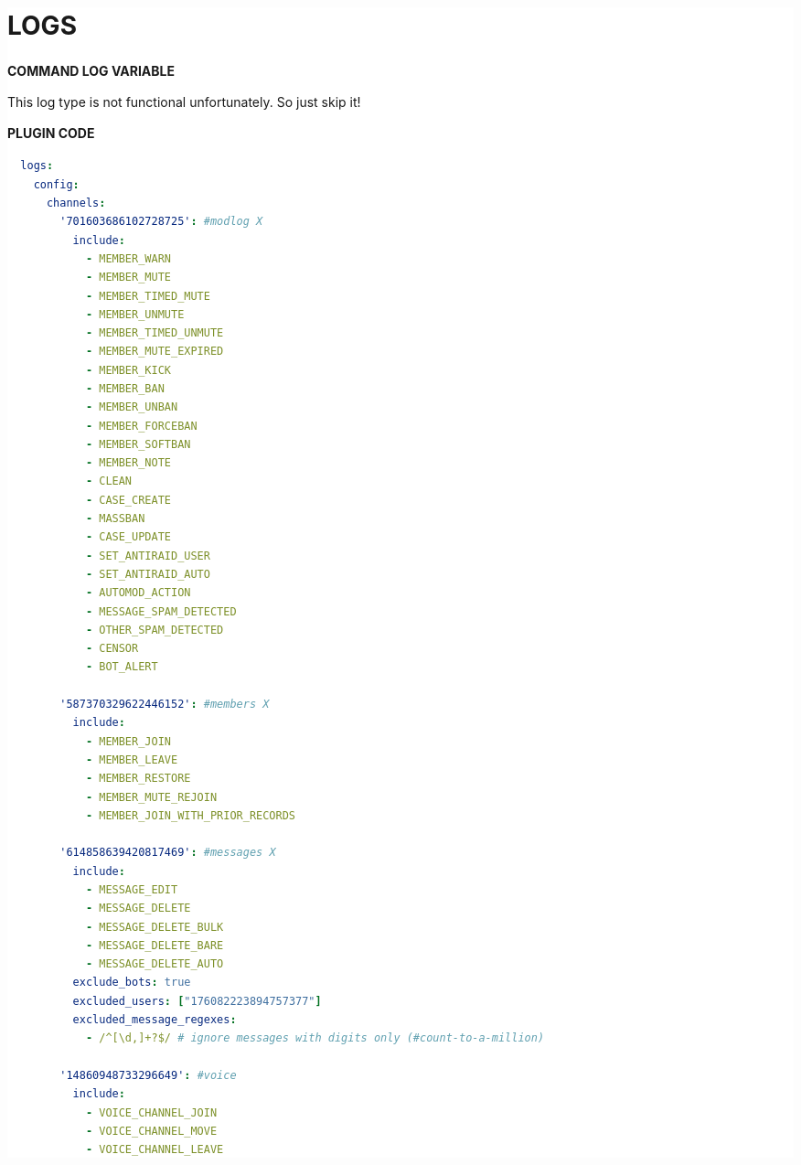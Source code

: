 # LOGS


**COMMAND LOG VARIABLE**

This log type is not functional unfortunately. So just skip it!

**PLUGIN CODE**

```yaml
  logs:
    config:
      channels:
        '701603686102728725': #modlog X
          include:
            - MEMBER_WARN
            - MEMBER_MUTE
            - MEMBER_TIMED_MUTE
            - MEMBER_UNMUTE
            - MEMBER_TIMED_UNMUTE
            - MEMBER_MUTE_EXPIRED
            - MEMBER_KICK
            - MEMBER_BAN
            - MEMBER_UNBAN
            - MEMBER_FORCEBAN
            - MEMBER_SOFTBAN
            - MEMBER_NOTE
            - CLEAN
            - CASE_CREATE
            - MASSBAN
            - CASE_UPDATE
            - SET_ANTIRAID_USER
            - SET_ANTIRAID_AUTO
            - AUTOMOD_ACTION
            - MESSAGE_SPAM_DETECTED
            - OTHER_SPAM_DETECTED
            - CENSOR
            - BOT_ALERT

        '587370329622446152': #members X
          include:
            - MEMBER_JOIN
            - MEMBER_LEAVE
            - MEMBER_RESTORE
            - MEMBER_MUTE_REJOIN
            - MEMBER_JOIN_WITH_PRIOR_RECORDS

        '614858639420817469': #messages X
          include:
            - MESSAGE_EDIT
            - MESSAGE_DELETE
            - MESSAGE_DELETE_BULK
            - MESSAGE_DELETE_BARE
            - MESSAGE_DELETE_AUTO
          exclude_bots: true
          excluded_users: ["176082223894757377"]
          excluded_message_regexes:
            - /^[\d,]+?$/ # ignore messages with digits only (#count-to-a-million)

        '14860948733296649': #voice
          include:
            - VOICE_CHANNEL_JOIN
            - VOICE_CHANNEL_MOVE
            - VOICE_CHANNEL_LEAVE
```